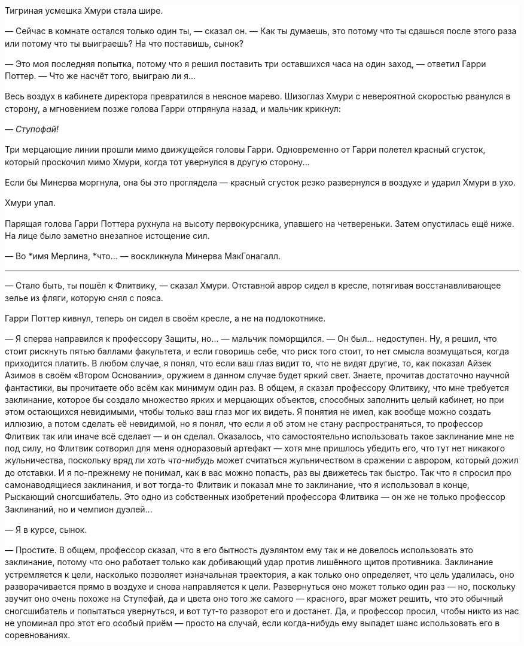 Тигриная усмешка Хмури стала шире.

— Сейчас в комнате остался только один ты, — сказал он. — Как ты думаешь, это потому что ты сдашься после этого раза или потому что ты выиграешь? На что поставишь, сынок?

— Это моя последняя попытка, потому что я решил поставить три оставшихся часа на один заход, — ответил Гарри Поттер. — Что же насчёт того, выиграю ли я...

Весь воздух в кабинете директора превратился в неясное марево. Шизоглаз Хмури с невероятной скоростью рванулся в сторону, а мгновением позже голова Гарри отпрянула назад, и мальчик крикнул:

— *Ступофай!*

Три мерцающие линии прошли мимо движущейся головы Гарри. Одновременно от Гарри полетел красный сгусток, который проскочил мимо Хмури, когда тот увернулся в другую сторону...

Если бы Минерва моргнула, она бы это проглядела — красный сгусток резко развернулся в воздухе и ударил Хмури в ухо.

Хмури упал.

Парящая голова Гарри Поттера рухнула на высоту первокурсника, упавшего на четвереньки. Затем опустилась ещё ниже. На лице было заметно внезапное истощение сил.

— Во *имя Мерлина, *что... — воскликнула Минерва МакГонагалл.

* * *

— Стало быть, ты пошёл к Флитвику, — сказал Хмури. Отставной аврор сидел в кресле, потягивая восстанавливающее зелье из фляги, которую снял с пояса.

Гарри Поттер кивнул, теперь он сидел в своём кресле, а не на подлокотнике.

— Я сперва направился к профессору Защиты, но... — мальчик поморщился. — Он был... недоступен. Ну, я решил, что стоит рискнуть пятью баллами факультета, и если говоришь себе, что риск того стоит, то нет смысла возмущаться, когда приходится платить. В любом случае, я понял, что если ваш глаз видит то, что не видят другие, то, как показал Айзек Азимов в своём «Втором Основании», оружием в данном случае будет яркий свет. Знаете, прочитав достаточно научной фантастики, вы прочитаете обо всём как минимум один раз. В общем, я сказал профессору Флитвику, что мне требуется заклинание, которое бы создало множество ярких и мерцающих объектов, способных заполнить целый кабинет, но при этом остающихся невидимыми, чтобы только ваш глаз мог их видеть. Я понятия не имел, как вообще можно создать иллюзию, а потом сделать её невидимой, но я понял, что если я об этом не стану распространяться, то профессор Флитвик так или иначе всё сделает — и он сделал. Оказалось, что самостоятельно использовать такое заклинание мне не под силу, но Флитвик сотворил для меня одноразовый артефакт — хотя мне пришлось убедить его, что тут нет никакого жульничества, поскольку вряд ли *хоть что-нибудь* может считаться жульничеством в сражении с аврором, который дожил до отставки. И я по-прежнему не понимал, как в вас можно попасть, раз вы движетесь так быстро. Так что я спросил про самонаводящиеся заклинания, и вот тогда-то Флитвик и показал мне то заклинание, что я использовал в конце, Рыскающий сногсшибатель. Это одно из собственных изобретений профессора Флитвика — он же не только профессор Заклинаний, но и чемпион дуэлей...

— Я в курсе, сынок.

— Простите. В общем, профессор сказал, что в его бытность дуэлянтом ему так и не довелось использовать это заклинание, потому что оно работает только как добивающий удар против лишённого щитов противника. Заклинание устремляется к цели, насколько позволяет изначальная траектория, а как только оно определяет, что цель удалилась, оно разворачивается прямо в воздухе и снова направляется к цели. Развернуться оно может только один раз — но, поскольку звучит оно очень похоже на Ступефай, да и цвета оно того же самого — красного, враг может решить, что это обычный сногсшибатель и попытаться увернуться, и вот тут-то разворот его и достанет. Да, и профессор просил, чтобы никто из нас не упоминал про этот его особый приём — просто на случай, если когда-нибудь ему выпадет шанс использовать его в соревнованиях.
